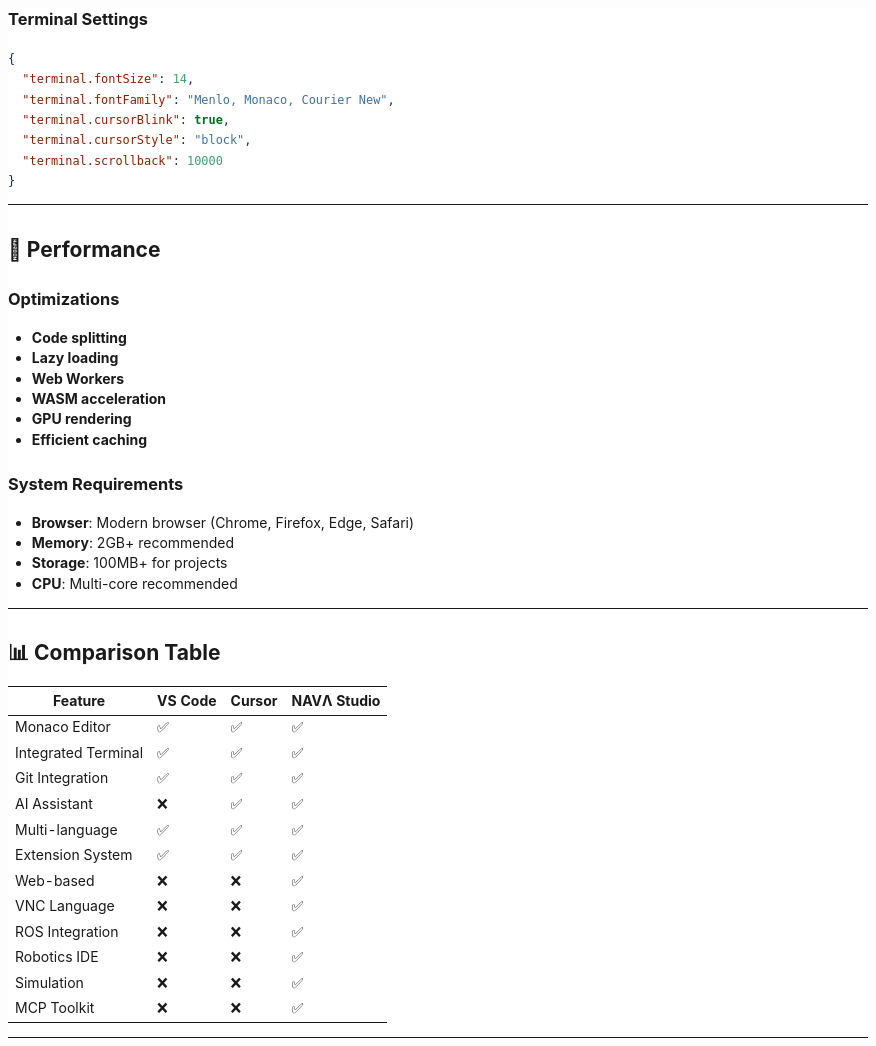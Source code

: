 ### Terminal Settings
```json
{
  "terminal.fontSize": 14,
  "terminal.fontFamily": "Menlo, Monaco, Courier New",
  "terminal.cursorBlink": true,
  "terminal.cursorStyle": "block",
  "terminal.scrollback": 10000
}
```

---

## 🚀 **Performance**

### Optimizations
- **Code splitting**
- **Lazy loading**
- **Web Workers**
- **WASM acceleration**
- **GPU rendering**
- **Efficient caching**

### System Requirements
- **Browser**: Modern browser (Chrome, Firefox, Edge, Safari)
- **Memory**: 2GB+ recommended
- **Storage**: 100MB+ for projects
- **CPU**: Multi-core recommended

---

## 📊 **Comparison Table**

| Feature | VS Code | Cursor | NAVΛ Studio |
|---------|---------|--------|-------------|
| Monaco Editor | ✅ | ✅ | ✅ |
| Integrated Terminal | ✅ | ✅ | ✅ |
| Git Integration | ✅ | ✅ | ✅ |
| AI Assistant | ❌ | ✅ | ✅ |
| Multi-language | ✅ | ✅ | ✅ |
| Extension System | ✅ | ✅ | ✅ |
| Web-based | ❌ | ❌ | ✅ |
| VNC Language | ❌ | ❌ | ✅ |
| ROS Integration | ❌ | ❌ | ✅ |
| Robotics IDE | ❌ | ❌ | ✅ |
| Simulation | ❌ | ❌ | ✅ |
| MCP Toolkit | ❌ | ❌ | ✅ |

---